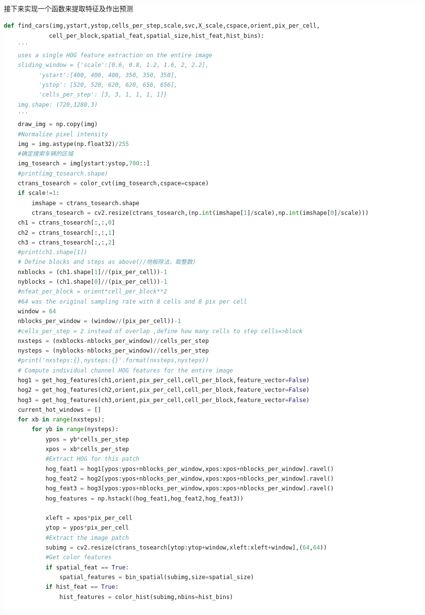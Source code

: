 接下来实现一个函数来提取特征及作出预测


```python
def find_cars(img,ystart,ystop,cells_per_step,scale,svc,X_scale,cspace,orient,pix_per_cell,
             cell_per_block,spatial_feat,spatial_size,hist_feat,hist_bins):
    '''
    uses a single HOG feature extraction on the entire image
    sliding_window = {'scale':[0.6, 0.8, 1.2, 1.6, 2, 2.2], 
          'ystart':[400, 400, 400, 350, 350, 350], 
          'ystop': [520, 520, 620, 620, 656, 656], 
          'cells_per_step': [3, 3, 1, 1, 1, 1]}
    img.shape: (720,1280,3)
    '''
    draw_img = np.copy(img)
    #Normalize pixel intensity
    img = img.astype(np.float32)/255
    #确定搜索车辆的区域
    img_tosearch = img[ystart:ystop,700::]
    #print(img_tosearch.shape)
    ctrans_tosearch = color_cvt(img_tosearch,cspace=cspace)
    if scale!=1:
        imshape = ctrans_tosearch.shape
        ctrans_tosearch = cv2.resize(ctrans_tosearch,(np.int(imshape[1]/scale),np.int(imshape[0]/scale)))
    ch1 = ctrans_tosearch[:,:,0]
    ch2 = ctrans_tosearch[:,:,1]
    ch3 = ctrans_tosearch[:,:,2]
    #print(ch1.shape[1])
    # Define blocks and steps as above(//地板除法，取整数)
    nxblocks = (ch1.shape[1]//(pix_per_cell))-1
    nyblocks = (ch1.shape[0]//(pix_per_cell))-1
    #nfeat_per_block = orient*cell_per_block**2
    #64 was the original sampling rate with 8 cells and 8 pix per cell
    window = 64
    nblocks_per_window = (window//(pix_per_cell))-1
    #cells_per_step = 2 instead of overlap ,define how many cells to step cells=>block
    nxsteps = (nxblocks-nblocks_per_window)//cells_per_step
    nysteps = (nyblocks-nblocks_per_window)//cells_per_step
    #print('nxsteps:{},nysteps:{}'.format(nxsteps,nysteps))
    # Compute individual channel HOG features for the entire image
    hog1 = get_hog_features(ch1,orient,pix_per_cell,cell_per_block,feature_vector=False)
    hog2 = get_hog_features(ch2,orient,pix_per_cell,cell_per_block,feature_vector=False)
    hog3 = get_hog_features(ch3,orient,pix_per_cell,cell_per_block,feature_vector=False)
    current_hot_windows = []
    for xb in range(nxsteps):
        for yb in range(nysteps):
            ypos = yb*cells_per_step
            xpos = xb*cells_per_step
            #Extract HOG for this patch
            hog_feat1 = hog1[ypos:ypos+nblocks_per_window,xpos:xpos+nblocks_per_window].ravel()
            hog_feat2 = hog2[ypos:ypos+nblocks_per_window,xpos:xpos+nblocks_per_window].ravel()
            hog_feat3 = hog3[ypos:ypos+nblocks_per_window,xpos:xpos+nblocks_per_window].ravel()
            hog_features = np.hstack((hog_feat1,hog_feat2,hog_feat3))
            
            xleft = xpos*pix_per_cell
            ytop = ypos*pix_per_cell
            #Extract the image patch
            subimg = cv2.resize(ctrans_tosearch[ytop:ytop+window,xleft:xleft+window],(64,64))
            #Get color features
            if spatial_feat == True:
                spatial_features = bin_spatial(subimg,size=spatial_size)
            if hist_feat == True:
                hist_features = color_hist(subimg,nbins=hist_bins)
            
```